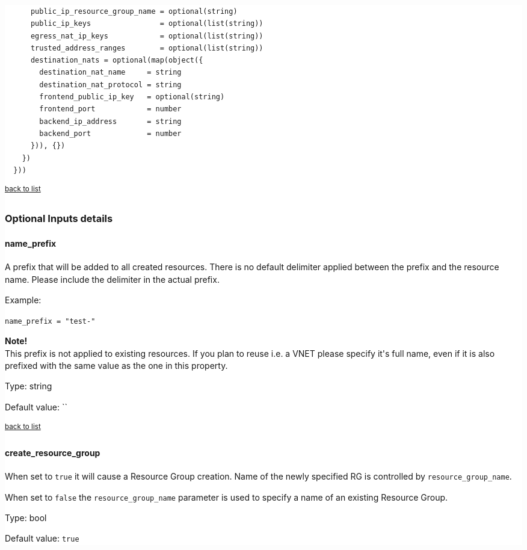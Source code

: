 ```hcl
      public_ip_resource_group_name = optional(string)
      public_ip_keys                = optional(list(string))
      egress_nat_ip_keys            = optional(list(string))
      trusted_address_ranges        = optional(list(string))
      destination_nats = optional(map(object({
        destination_nat_name     = string
        destination_nat_protocol = string
        frontend_public_ip_key   = optional(string)
        frontend_port            = number
        backend_ip_address       = string
        backend_port             = number
      })), {})
    })
  }))
```


<sup>[back to list](#modules-required-inputs)</sup>

### Optional Inputs details

#### name_prefix

A prefix that will be added to all created resources.
There is no default delimiter applied between the prefix and the resource name.
Please include the delimiter in the actual prefix.

Example:
```
name_prefix = "test-"
```

**Note!** \
This prefix is not applied to existing resources. If you plan to reuse i.e. a VNET please specify it's full name,
even if it is also prefixed with the same value as the one in this property.


Type: string

Default value: ``

<sup>[back to list](#modules-optional-inputs)</sup>

#### create_resource_group

When set to `true` it will cause a Resource Group creation.
Name of the newly specified RG is controlled by `resource_group_name`.

When set to `false` the `resource_group_name` parameter is used to specify a name of an existing Resource Group.


Type: bool

Default value: `true`
